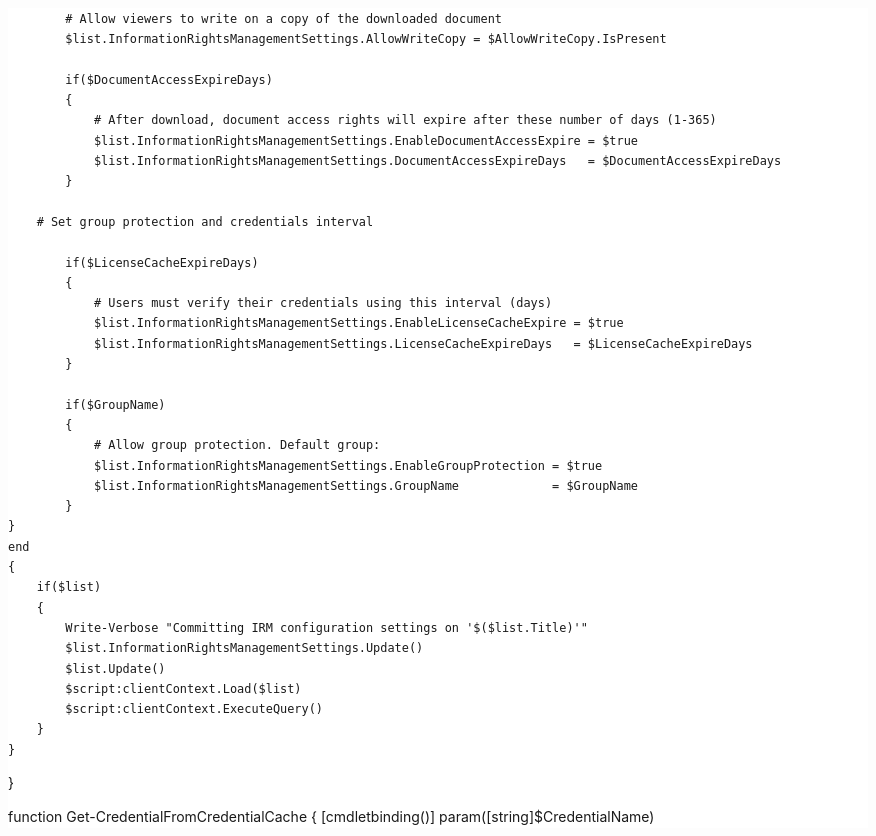             # Allow viewers to write on a copy of the downloaded document
            $list.InformationRightsManagementSettings.AllowWriteCopy = $AllowWriteCopy.IsPresent

            if($DocumentAccessExpireDays)
            {
                # After download, document access rights will expire after these number of days (1-365)
                $list.InformationRightsManagementSettings.EnableDocumentAccessExpire = $true
                $list.InformationRightsManagementSettings.DocumentAccessExpireDays   = $DocumentAccessExpireDays
            }

        # Set group protection and credentials interval

            if($LicenseCacheExpireDays)
            {
                # Users must verify their credentials using this interval (days)
                $list.InformationRightsManagementSettings.EnableLicenseCacheExpire = $true
                $list.InformationRightsManagementSettings.LicenseCacheExpireDays   = $LicenseCacheExpireDays
            }

            if($GroupName)
            {
                # Allow group protection. Default group:
                $list.InformationRightsManagementSettings.EnableGroupProtection = $true
                $list.InformationRightsManagementSettings.GroupName             = $GroupName
            }
    }
    end
    {
        if($list)
        {
            Write-Verbose "Committing IRM configuration settings on '$($list.Title)'"
            $list.InformationRightsManagementSettings.Update()
            $list.Update()
            $script:clientContext.Load($list)
            $script:clientContext.ExecuteQuery()
        }
    }
}

function Get-CredentialFromCredentialCache
{
    [cmdletbinding()]
    param([string]$CredentialName)
